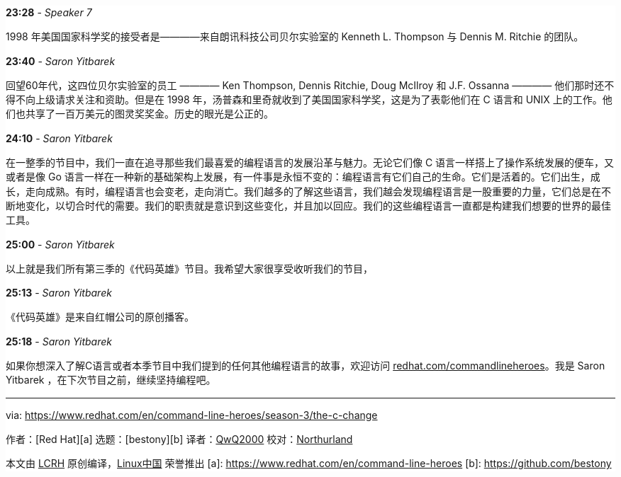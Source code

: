 **23:28** - _Speaker 7_

1998 年美国国家科学奖的接受者是————来自朗讯科技公司贝尔实验室的 Kenneth L. Thompson 与 Dennis M. Ritchie 的团队。

**23:40** - _Saron Yitbarek_

回望60年代，这四位贝尔实验室的员工 ———— Ken Thompson, Dennis Ritchie, Doug McIlroy 和 J.F. Ossanna ———— 他们那时还不得不向上级请求关注和资助。但是在 1998 年，汤普森和里奇就收到了美国国家科学奖，这是为了表彰他们在 C 语言和 UNIX 上的工作。他们也共享了一百万美元的图灵奖奖金。历史的眼光是公正的。

**24:10** - _Saron Yitbarek_

在一整季的节目中，我们一直在追寻那些我们最喜爱的编程语言的发展沿革与魅力。无论它们像 C 语言一样搭上了操作系统发展的便车，又或者是像 Go 语言一样在一种新的基础架构上发展，有一件事是永恒不变的：编程语言有它们自己的生命。它们是活着的。它们出生，成长，走向成熟。有时，编程语言也会变老，走向消亡。我们越多的了解这些语言，我们越会发现编程语言是一股重要的力量，它们总是在不断地变化，以切合时代的需要。我们的职责就是意识到这些变化，并且加以回应。我们的这些编程语言一直都是构建我们想要的世界的最佳工具。

**25:00** - _Saron Yitbarek_

以上就是我们所有第三季的《代码英雄》节目。我希望大家很享受收听我们的节目，

**25:13** - _Saron Yitbarek_

《代码英雄》是来自红帽公司的原创播客。

**25:18** - _Saron Yitbarek_

如果你想深入了解C语言或者本季节目中我们提到的任何其他编程语言的故事，欢迎访问 [redhat.com/commandlineheroes](/en/command-line-heroes/season-4)。我是 Saron Yitbarek ，在下次节目之前，继续坚持编程吧。

--------------------------------------------------------------------------------

via: https://www.redhat.com/en/command-line-heroes/season-3/the-c-change

作者：[Red Hat][a]
选题：[bestony][b]
译者：[QwQ2000](https://github.com/QwQ2000)
校对：[Northurland](https://github.com/Northurland)

本文由 [LCRH](https://github.com/LCTT/LCRH) 原创编译，[Linux中国](https://linux.cn/) 荣誉推出
[a]: https://www.redhat.com/en/command-line-heroes
[b]: https://github.com/bestony


[#]: collector: (bestony)
[#]: translator: (QwQ2000)
[#]: reviewer: (Northurland)
[#]: publisher: ( )
[#]: url: ( )
[#]: subject: (Command Line Heroes: Season 3: The C Change)
[#]: via: (https://www.redhat.com/en/command-line-heroes/season-3/the-c-change)
[#]: author: (RedHat https://www.redhat.com/en/command-line-heroes)